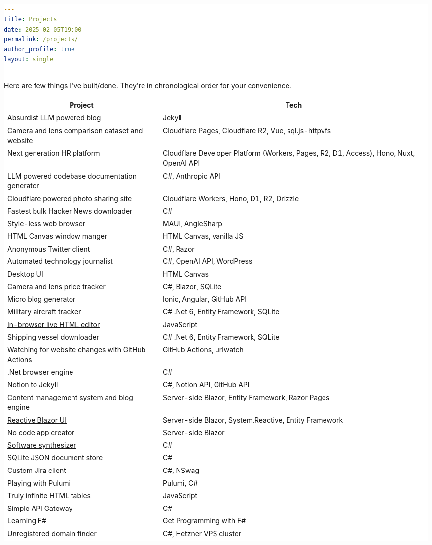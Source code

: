 ```yaml
---
title: Projects
date: 2025-02-05T19:00
permalink: /projects/
author_profile: true
layout: single
---
```

Here are few things I've built/done. They're in chronological order for your convenience.

| Project | Tech |
| --- | --- |
| Absurdist LLM powered blog | Jekyll |
| Camera and lens comparison dataset and website | Cloudflare Pages, Cloudflare R2, Vue, sql.js-httpvfs |
| Next generation HR platform | Cloudflare Developer Platform (Workers, Pages, R2, D1, Access), Hono, Nuxt, OpenAI API |
| LLM powered codebase documentation generator | C#, Anthropic API |
| Cloudflare powered photo sharing site | Cloudflare Workers, [Hono](https://hono.dev), D1, R2, [Drizzle](https://orm.drizzle.team) |
| Fastest bulk Hacker News downloader | C#  |
| [Style-less web browser](https://github.com/jamie-lord/Wander) | MAUI, AngleSharp |
| HTML Canvas window manger | HTML Canvas, vanilla JS |
| Anonymous Twitter client | C#, Razor |
| Automated technology journalist | C#, OpenAI API, WordPress |
| Desktop UI | HTML Canvas |
| Camera and lens price tracker | C#, Blazor, SQLite |
| Micro blog generator | Ionic, Angular, GitHub API |
| Military aircraft tracker | C# .Net 6, Entity Framework, SQLite |
| [In-browser live HTML editor](https://github.com/jamie-lord/live-html-editor) | JavaScript |
| Shipping vessel downloader | C# .Net 6, Entity Framework, SQLite |
| Watching for website changes with GitHub Actions | GitHub Actions, urlwatch |
| .Net browser engine | C#  |
| [Notion to Jekyll](https://lord.technology/2021/06/26/notion-to-jekyll.html) | C#, Notion API, GitHub API |
| Content management system and blog engine | Server-side Blazor, Entity Framework, Razor Pages |
| [Reactive Blazor UI](https://github.com/jamie-lord/Reactive-Blazor-test) | Server-side Blazor, System.Reactive, Entity Framework |
| No code app creator | Server-side Blazor |
| [Software synthesizer](https://github.com/jamie-lord/Synth) | C#  |
| SQLite JSON document store | C#  |
| Custom Jira client | C#, NSwag |
| Playing with Pulumi | Pulumi, C# |
| [Truly infinite HTML tables](https://github.com/jamie-lord/Spreadbase) | JavaScript |
| Simple API Gateway | C#  |
| Learning F# | [Get Programming with F#](https://www.goodreads.com/book/show/40617290-get-programming-with-f) |
| Unregistered domain finder | C#, Hetzner VPS cluster |